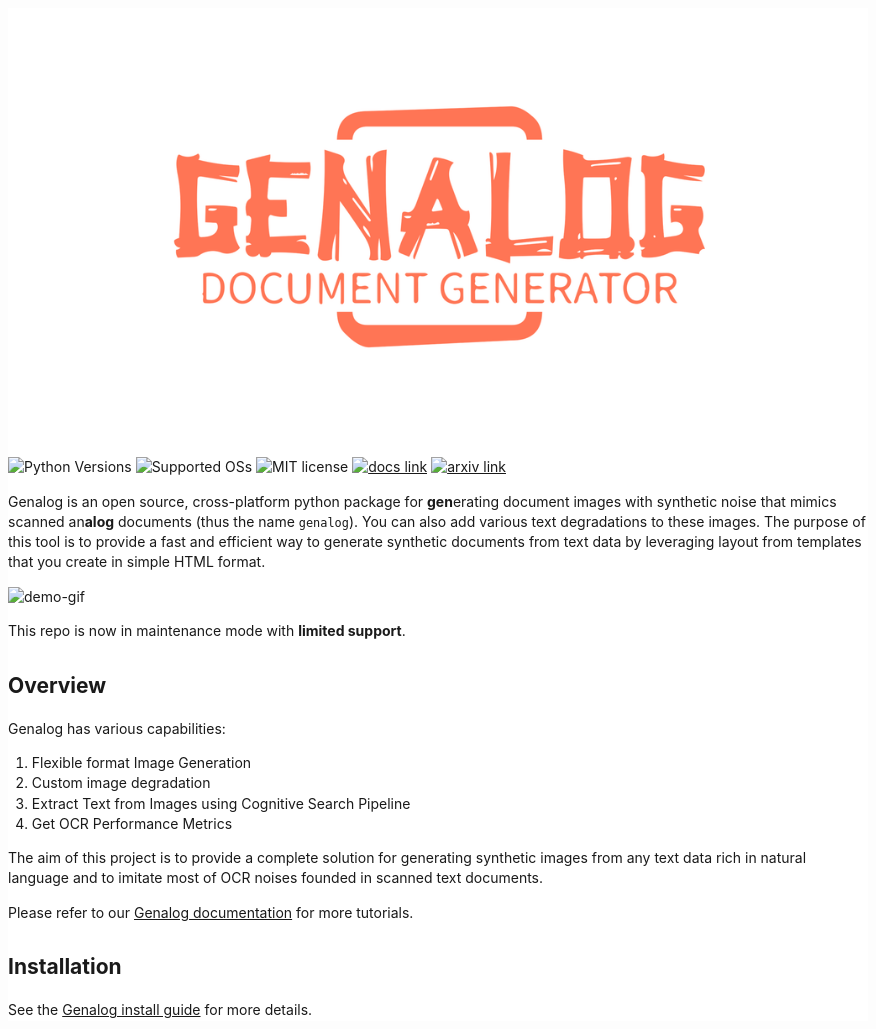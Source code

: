 ![Genalog Logo](./docs/genalog_docs/static/genalog_full_logo.svg)

![Python Versions](https://img.shields.io/badge/py-3.6%20%7C%203.7%20%7C%203.8%20-blue) ![Supported OSs](https://img.shields.io/badge/platform-%20linux--64%20-red) ![MIT license](https://img.shields.io/badge/License-MIT-blue.svg) [![docs link](https://img.shields.io/badge/docs-jupyter--book-brightgreen)](https://microsoft.github.io/genalog/) [![arxiv link](https://img.shields.io/badge/arxiv-2108.02899-critical)](https://arxiv.org/abs/2108.02899)

Genalog is an open source, cross-platform python package for **gen**erating document images with synthetic noise that mimics scanned an**alog** documents (thus the name `genalog`). You can also add various text degradations to these images. The purpose of this tool is to provide a fast and efficient way to generate synthetic documents from text data by leveraging layout from templates that you create in simple HTML format.

![demo-gif](docs/genalog_docs/static/genalog_demo.gif)

This repo is now in maintenance mode with **limited support**.

Overview
-------------------------------------
Genalog has various capabilities: 

1. Flexible format Image Generation
1. Custom image degradation
1. Extract Text from Images using Cognitive Search Pipeline
1. Get OCR Performance Metrics 

The aim of this project is to provide a complete solution for generating synthetic images from any text data rich in natural language and to imitate most of OCR noises founded in scanned text documents. 

Please refer to our [Genalog documentation](https://microsoft.github.io/genalog) for more tutorials.

## Installation
See the [Genalog install guide](https://microsoft.github.io/genalog/installation.html) for more details.
